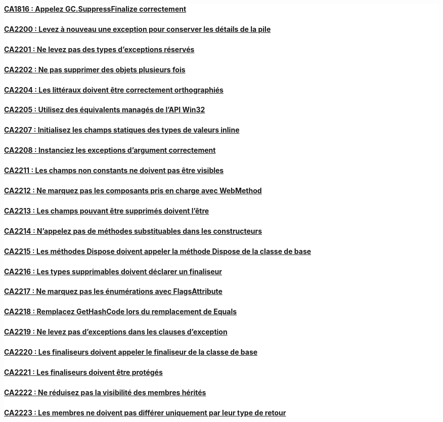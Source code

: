#### [CA1816 : Appelez GC.SuppressFinalize correctement](ca1816-call-gc-suppressfinalize-correctly.md)
#### [CA2200 : Levez à nouveau une exception pour conserver les détails de la pile](ca2200-rethrow-to-preserve-stack-details.md)
#### [CA2201 : Ne levez pas des types d’exceptions réservés](ca2201-do-not-raise-reserved-exception-types.md)
#### [CA2202 : Ne pas supprimer des objets plusieurs fois](ca2202-do-not-dispose-objects-multiple-times.md)
#### [CA2204 : Les littéraux doivent être correctement orthographiés](ca2204-literals-should-be-spelled-correctly.md)
#### [CA2205 : Utilisez des équivalents managés de l’API Win32](ca2205-use-managed-equivalents-of-win32-api.md)
#### [CA2207 : Initialisez les champs statiques des types de valeurs inline](ca2207-initialize-value-type-static-fields-inline.md)
#### [CA2208 : Instanciez les exceptions d’argument correctement](ca2208-instantiate-argument-exceptions-correctly.md)
#### [CA2211 : Les champs non constants ne doivent pas être visibles](ca2211-non-constant-fields-should-not-be-visible.md)
#### [CA2212 : Ne marquez pas les composants pris en charge avec WebMethod](ca2212-do-not-mark-serviced-components-with-webmethod.md)
#### [CA2213 : Les champs pouvant être supprimés doivent l’être](ca2213-disposable-fields-should-be-disposed.md)
#### [CA2214 : N’appelez pas de méthodes substituables dans les constructeurs](ca2214-do-not-call-overridable-methods-in-constructors.md)
#### [CA2215 : Les méthodes Dispose doivent appeler la méthode Dispose de la classe de base](ca2215-dispose-methods-should-call-base-class-dispose.md)
#### [CA2216 : Les types supprimables doivent déclarer un finaliseur](ca2216-disposable-types-should-declare-finalizer.md)
#### [CA2217 : Ne marquez pas les énumérations avec FlagsAttribute](ca2217-do-not-mark-enums-with-flagsattribute.md)
#### [CA2218 : Remplacez GetHashCode lors du remplacement de Equals](ca2218-override-gethashcode-on-overriding-equals.md)
#### [CA2219 : Ne levez pas d’exceptions dans les clauses d’exception](ca2219-do-not-raise-exceptions-in-exception-clauses.md)
#### [CA2220 : Les finaliseurs doivent appeler le finaliseur de la classe de base](ca2220-finalizers-should-call-base-class-finalizer.md)
#### [CA2221 : Les finaliseurs doivent être protégés](ca2221-finalizers-should-be-protected.md)
#### [CA2222 : Ne réduisez pas la visibilité des membres hérités](ca2222-do-not-decrease-inherited-member-visibility.md)
#### [CA2223 : Les membres ne doivent pas différer uniquement par leur type de retour](ca2223-members-should-differ-by-more-than-return-type.md)